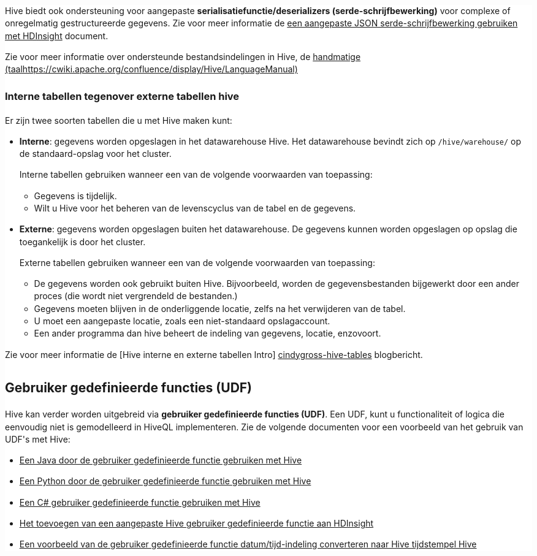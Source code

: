 Hive biedt ook ondersteuning voor aangepaste **serialisatiefunctie/deserializers (serde-schrijfbewerking)** voor complexe of onregelmatig gestructureerde gegevens. Zie voor meer informatie de [een aangepaste JSON serde-schrijfbewerking gebruiken met HDInsight](http://blogs.msdn.com/b/bigdatasupport/archive/2014/06/18/how-to-use-a-custom-json-serde-with-microsoft-azure-hdinsight.aspx) document.

Zie voor meer informatie over ondersteunde bestandsindelingen in Hive, de [handmatige (taalhttps://cwiki.apache.org/confluence/display/Hive/LanguageManual)](https://cwiki.apache.org/confluence/display/Hive/LanguageManual)

### <a name="hive-internal-tables-vs-external-tables"></a>Interne tabellen tegenover externe tabellen hive

Er zijn twee soorten tabellen die u met Hive maken kunt:

* __Interne__: gegevens worden opgeslagen in het datawarehouse Hive. Het datawarehouse bevindt zich op `/hive/warehouse/` op de standaard-opslag voor het cluster.

    Interne tabellen gebruiken wanneer een van de volgende voorwaarden van toepassing:

    * Gegevens is tijdelijk.
    * Wilt u Hive voor het beheren van de levenscyclus van de tabel en de gegevens.

* __Externe__: gegevens worden opgeslagen buiten het datawarehouse. De gegevens kunnen worden opgeslagen op opslag die toegankelijk is door het cluster.

    Externe tabellen gebruiken wanneer een van de volgende voorwaarden van toepassing:

    * De gegevens worden ook gebruikt buiten Hive. Bijvoorbeeld, worden de gegevensbestanden bijgewerkt door een ander proces (die wordt niet vergrendeld de bestanden.)
    * Gegevens moeten blijven in de onderliggende locatie, zelfs na het verwijderen van de tabel.
    * U moet een aangepaste locatie, zoals een niet-standaard opslagaccount.
    * Een ander programma dan hive beheert de indeling van gegevens, locatie, enzovoort.

Zie voor meer informatie de [Hive interne en externe tabellen Intro] [ cindygross-hive-tables] blogbericht.

## <a name="user-defined-functions-udf"></a>Gebruiker gedefinieerde functies (UDF)

Hive kan verder worden uitgebreid via **gebruiker gedefinieerde functies (UDF)**. Een UDF, kunt u functionaliteit of logica die eenvoudig niet is gemodelleerd in HiveQL implementeren. Zie de volgende documenten voor een voorbeeld van het gebruik van UDF's met Hive:

* [Een Java door de gebruiker gedefinieerde functie gebruiken met Hive](../hadoop/apache-hadoop-hive-java-udf.md)

* [Een Python door de gebruiker gedefinieerde functie gebruiken met Hive](../hadoop/python-udf-hdinsight.md)

* [Een C# gebruiker gedefinieerde functie gebruiken met Hive](../hadoop/apache-hadoop-hive-pig-udf-dotnet-csharp.md)

* [Het toevoegen van een aangepaste Hive gebruiker gedefinieerde functie aan HDInsight](http://blogs.msdn.com/b/bigdatasupport/archive/2014/01/14/how-to-add-custom-hive-udfs-to-hdinsight.aspx)

* [Een voorbeeld van de gebruiker gedefinieerde functie datum/tijd-indeling converteren naar Hive tijdstempel Hive](https://github.com/Azure-Samples/hdinsight-java-hive-udf)


[hdinsight-sdk-documentation]: http://msdnstage.redmond.corp.microsoft.com/library/dn479185.aspx
[azure-purchase-options]: http://azure.microsoft.com/pricing/purchase-options/
[azure-member-offers]: http://azure.microsoft.com/pricing/member-offers/
[azure-free-trial]: http://azure.microsoft.com/pricing/free-trial/
[apache-tez]: http://tez.apache.org
[apache-hive]: http://hive.apache.org/
[apache-log4j]: http://en.wikipedia.org/wiki/Log4j
[hive-on-tez-wiki]: https://cwiki.apache.org/confluence/display/Hive/Hive+on+Tez
[import-to-excel]: http://azure.microsoft.com/documentation/articles/hdinsight-connect-excel-power-query/
[hivetask]: http://msdn.microsoft.com/library/mt146771(v=sql.120).aspx
[connectionmanager]: http://msdn.microsoft.com/library/mt146773(v=sql.120).aspx
[ssispack]: http://msdn.microsoft.com/library/mt146770(v=sql.120).aspx
[hdinsight-use-pig]: hdinsight-use-pig.md
[hdinsight-use-oozie]: hdinsight-use-oozie.md
[hdinsight-analyze-flight-data]: hdinsight-analyze-flight-delay-data.md
[hdinsight-use-mapreduce]: hdinsight-use-mapreduce.md
[hdinsight-storage]: hdinsight-hadoop-use-blob-storage.md
[hdinsight-provision]: hdinsight-hadoop-provision-linux-clusters.md
[hdinsight-submit-jobs]: hdinsight-submit-hadoop-jobs-programmatically.md
[hdinsight-upload-data]: ../hdinsight-upload-data.md
[Powershell-install-configure]: /powershell/azureps-cmdlets-docs
[powershell-here-strings]: http://technet.microsoft.com/library/ee692792.aspx
[cindygross-hive-tables]: http://blogs.msdn.com/b/cindygross/archive/2013/02/06/hdinsight-hive-internal-and-external-tables-intro.aspx
